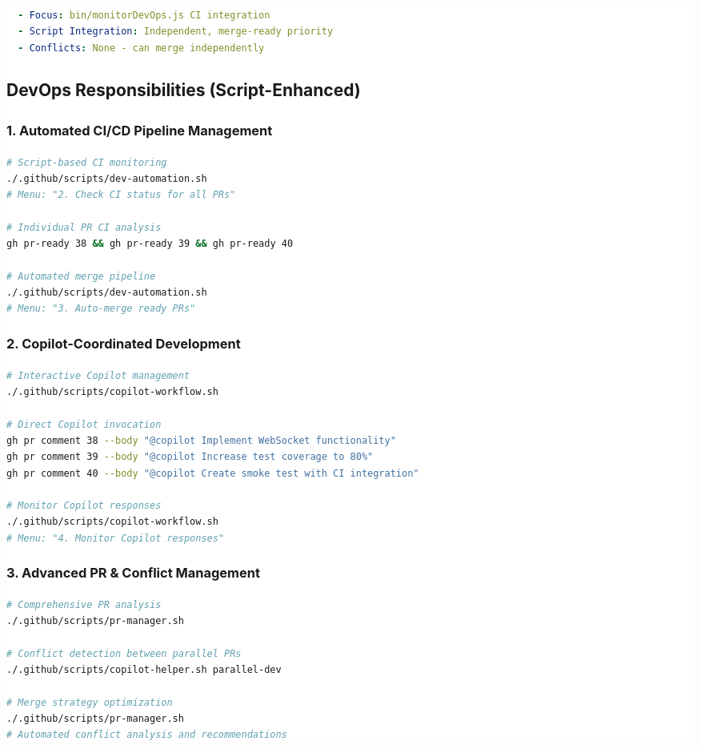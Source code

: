```yaml
  - Focus: bin/monitorDevOps.js CI integration
  - Script Integration: Independent, merge-ready priority
  - Conflicts: None - can merge independently
```

## DevOps Responsibilities (Script-Enhanced)

### 1. Automated CI/CD Pipeline Management

```bash
# Script-based CI monitoring
./.github/scripts/dev-automation.sh
# Menu: "2. Check CI status for all PRs"

# Individual PR CI analysis
gh pr-ready 38 && gh pr-ready 39 && gh pr-ready 40

# Automated merge pipeline
./.github/scripts/dev-automation.sh
# Menu: "3. Auto-merge ready PRs"
```

### 2. Copilot-Coordinated Development

```bash
# Interactive Copilot management
./.github/scripts/copilot-workflow.sh

# Direct Copilot invocation
gh pr comment 38 --body "@copilot Implement WebSocket functionality"
gh pr comment 39 --body "@copilot Increase test coverage to 80%"
gh pr comment 40 --body "@copilot Create smoke test with CI integration"

# Monitor Copilot responses
./.github/scripts/copilot-workflow.sh
# Menu: "4. Monitor Copilot responses"
```

### 3. Advanced PR & Conflict Management

```bash
# Comprehensive PR analysis
./.github/scripts/pr-manager.sh

# Conflict detection between parallel PRs
./.github/scripts/copilot-helper.sh parallel-dev

# Merge strategy optimization
./.github/scripts/pr-manager.sh
# Automated conflict analysis and recommendations
```
